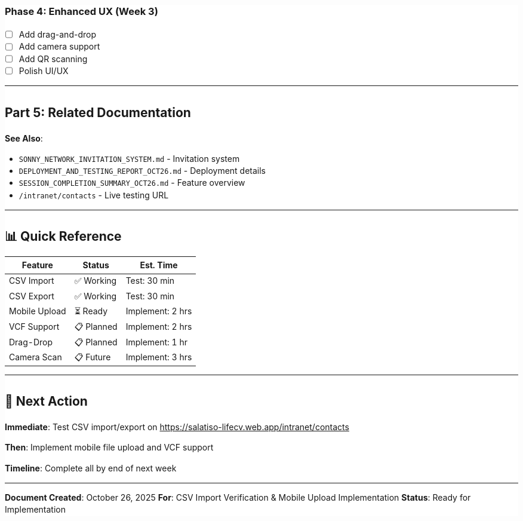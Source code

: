 ### Phase 4: Enhanced UX (Week 3)
- [ ] Add drag-and-drop
- [ ] Add camera support
- [ ] Add QR scanning
- [ ] Polish UI/UX

---

## Part 5: Related Documentation

**See Also**:
- `SONNY_NETWORK_INVITATION_SYSTEM.md` - Invitation system
- `DEPLOYMENT_AND_TESTING_REPORT_OCT26.md` - Deployment details
- `SESSION_COMPLETION_SUMMARY_OCT26.md` - Feature overview
- `/intranet/contacts` - Live testing URL

---

## 📊 Quick Reference

| Feature | Status | Est. Time |
|---------|--------|-----------|
| CSV Import | ✅ Working | Test: 30 min |
| CSV Export | ✅ Working | Test: 30 min |
| Mobile Upload | ⏳ Ready | Implement: 2 hrs |
| VCF Support | 📋 Planned | Implement: 2 hrs |
| Drag-Drop | 📋 Planned | Implement: 1 hr |
| Camera Scan | 📋 Future | Implement: 3 hrs |

---

## 🚀 Next Action

**Immediate**: Test CSV import/export on https://salatiso-lifecv.web.app/intranet/contacts

**Then**: Implement mobile file upload and VCF support

**Timeline**: Complete all by end of next week

---

**Document Created**: October 26, 2025
**For**: CSV Import Verification & Mobile Upload Implementation
**Status**: Ready for Implementation

